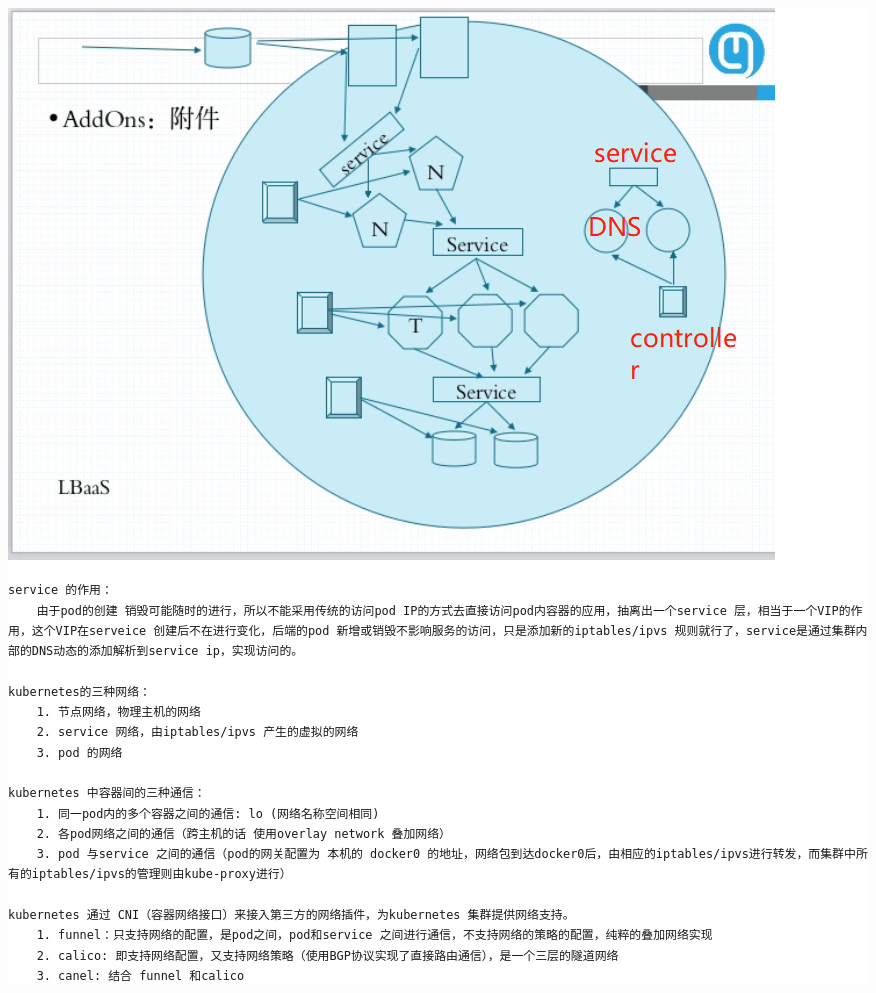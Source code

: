 ![1564640298609](assets/1564640298609.png)

```
service 的作用：
	由于pod的创建 销毁可能随时的进行，所以不能采用传统的访问pod IP的方式去直接访问pod内容器的应用，抽离出一个service 层，相当于一个VIP的作用，这个VIP在serveice 创建后不在进行变化，后端的pod 新增或销毁不影响服务的访问，只是添加新的iptables/ipvs 规则就行了，service是通过集群内部的DNS动态的添加解析到service ip，实现访问的。
	
kubernetes的三种网络：
	1. 节点网络，物理主机的网络
	2. service 网络，由iptables/ipvs 产生的虚拟的网络
	3. pod 的网络

kubernetes 中容器间的三种通信：
	1. 同一pod内的多个容器之间的通信: lo (网络名称空间相同)
	2. 各pod网络之间的通信（跨主机的话 使用overlay network 叠加网络）
	3. pod 与service 之间的通信（pod的网关配置为 本机的 docker0 的地址，网络包到达docker0后，由相应的iptables/ipvs进行转发，而集群中所有的iptables/ipvs的管理则由kube-proxy进行）
	
kubernetes 通过 CNI（容器网络接口）来接入第三方的网络插件，为kubernetes 集群提供网络支持。
	1. funnel：只支持网络的配置，是pod之间，pod和service 之间进行通信，不支持网络的策略的配置，纯粹的叠加网络实现
	2. calico: 即支持网络配置，又支持网络策略（使用BGP协议实现了直接路由通信），是一个三层的隧道网络
	3. canel: 结合 funnel 和calico
```
